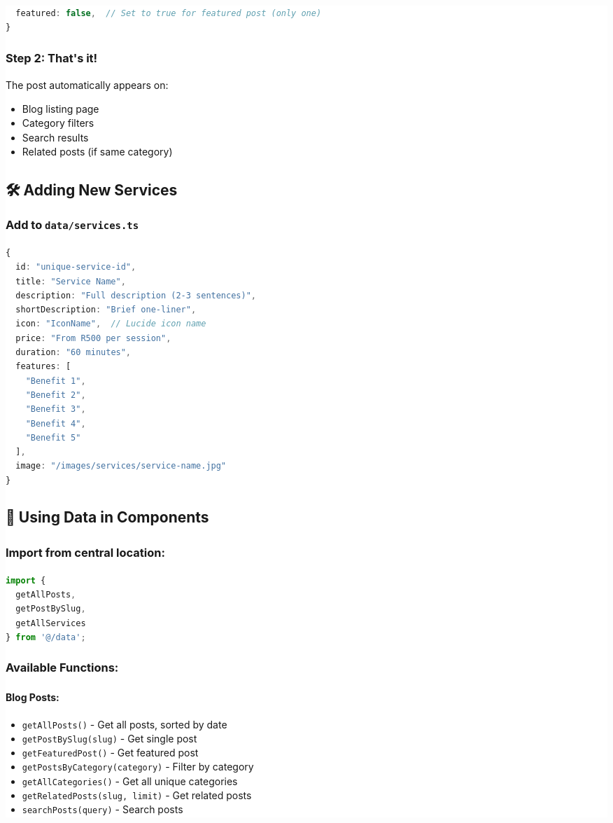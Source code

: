 ```typescript
  featured: false,  // Set to true for featured post (only one)
}
```

### Step 2: That's it!
The post automatically appears on:
- Blog listing page
- Category filters
- Search results
- Related posts (if same category)

## 🛠️ Adding New Services

### Add to `data/services.ts`

```typescript
{
  id: "unique-service-id",
  title: "Service Name",
  description: "Full description (2-3 sentences)",
  shortDescription: "Brief one-liner",
  icon: "IconName",  // Lucide icon name
  price: "From R500 per session",
  duration: "60 minutes",
  features: [
    "Benefit 1",
    "Benefit 2",
    "Benefit 3",
    "Benefit 4",
    "Benefit 5"
  ],
  image: "/images/services/service-name.jpg"
}
```

## 🔧 Using Data in Components

### Import from central location:

```typescript
import { 
  getAllPosts, 
  getPostBySlug, 
  getAllServices 
} from '@/data';
```

### Available Functions:

#### Blog Posts:
- `getAllPosts()` - Get all posts, sorted by date
- `getPostBySlug(slug)` - Get single post
- `getFeaturedPost()` - Get featured post
- `getPostsByCategory(category)` - Filter by category
- `getAllCategories()` - Get all unique categories
- `getRelatedPosts(slug, limit)` - Get related posts
- `searchPosts(query)` - Search posts
